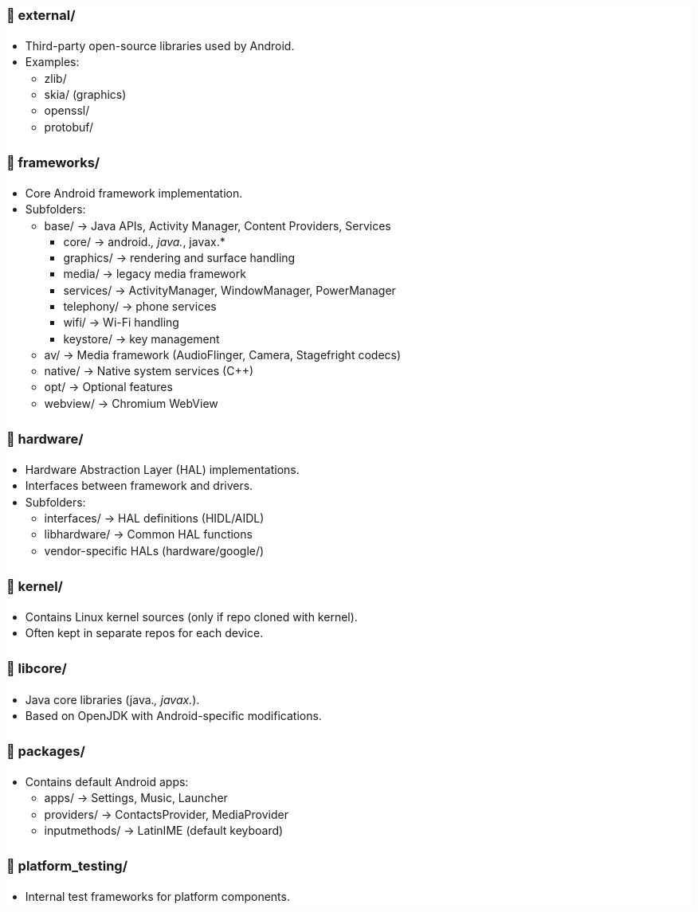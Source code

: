 ### 🔹 external/
- Third-party open-source libraries used by Android.
- Examples:
  - zlib/
  - skia/ (graphics)
  - openssl/
  - protobuf/

### 🔹 frameworks/
- Core Android framework implementation.
- Subfolders:
  - base/ → Java APIs, Activity Manager, Content Providers, Services
    - core/ → android.*, java.*, javax.*
    - graphics/ → rendering and surface handling
    - media/ → legacy media framework
    - services/ → ActivityManager, WindowManager, PowerManager
    - telephony/ → phone services
    - wifi/ → Wi-Fi handling
    - keystore/ → key management
  - av/ → Media framework (AudioFlinger, Camera, Stagefright codecs)
  - native/ → Native system services (C++)
  - opt/ → Optional features
  - webview/ → Chromium WebView

### 🔹 hardware/
- Hardware Abstraction Layer (HAL) implementations.
- Interfaces between framework and drivers.
- Subfolders:
  - interfaces/ → HAL definitions (HIDL/AIDL)
  - libhardware/ → Common HAL functions
  - vendor-specific HALs (hardware/google/)

### 🔹 kernel/
- Contains Linux kernel sources (only if repo cloned with kernel).
- Often kept in separate repos for each device.

### 🔹 libcore/
- Java core libraries (java.*, javax.*).
- Based on OpenJDK with Android-specific modifications.

### 🔹 packages/
- Contains default Android apps:
  - apps/ → Settings, Music, Launcher
  - providers/ → ContactsProvider, MediaProvider
  - inputmethods/ → LatinIME (default keyboard)

### 🔹 platform_testing/
- Internal test frameworks for platform components.
